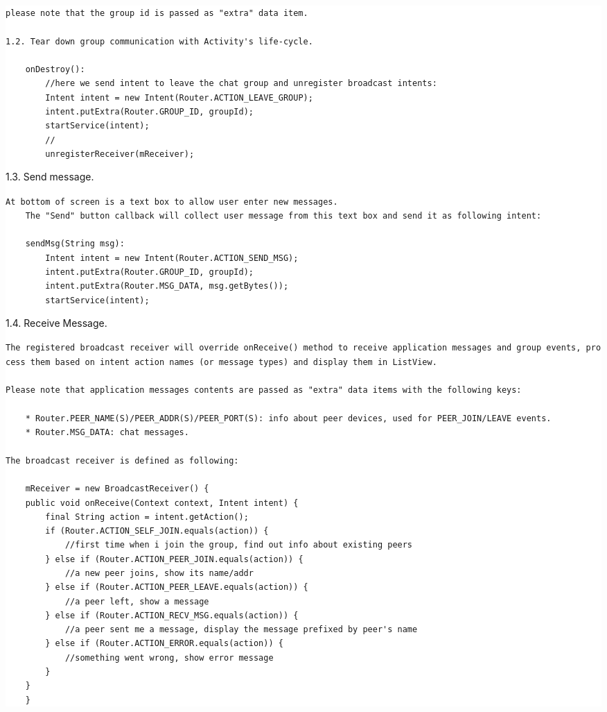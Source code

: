 	please note that the group id is passed as "extra" data item. 
   		   
    1.2. Tear down group communication with Activity's life-cycle.

		onDestroy():
   			//here we send intent to leave the chat group and unregister broadcast intents:
   			Intent intent = new Intent(Router.ACTION_LEAVE_GROUP);
			intent.putExtra(Router.GROUP_ID, groupId);
			startService(intent);
			//
			unregisterReceiver(mReceiver);
			
   1.3. Send message.

	At bottom of screen is a text box to allow user enter new messages.
   		The "Send" button callback will collect user message from this text box and send it as following intent:

		sendMsg(String msg):
	   		Intent intent = new Intent(Router.ACTION_SEND_MSG);
			intent.putExtra(Router.GROUP_ID, groupId);
			intent.putExtra(Router.MSG_DATA, msg.getBytes());
			startService(intent);
			
   1.4. Receive Message.

	The registered broadcast receiver will override onReceive() method to receive application messages and group events, process them based on intent action names (or message types) and display them in ListView.

	Please note that application messages contents are passed as "extra" data items with the following keys:

		* Router.PEER_NAME(S)/PEER_ADDR(S)/PEER_PORT(S): info about peer devices, used for PEER_JOIN/LEAVE events.
		* Router.MSG_DATA: chat messages.

	The broadcast receiver is defined as following:
   		
		mReceiver = new BroadcastReceiver() {
		public void onReceive(Context context, Intent intent) {
			final String action = intent.getAction();
			if (Router.ACTION_SELF_JOIN.equals(action)) {
				//first time when i join the group, find out info about existing peers
			} else if (Router.ACTION_PEER_JOIN.equals(action)) {
				//a new peer joins, show its name/addr
			} else if (Router.ACTION_PEER_LEAVE.equals(action)) {
				//a peer left, show a message
			} else if (Router.ACTION_RECV_MSG.equals(action)) {
				//a peer sent me a message, display the message prefixed by peer's name
			} else if (Router.ACTION_ERROR.equals(action)) {
				//something went wrong, show error message
			}
		}
		}
